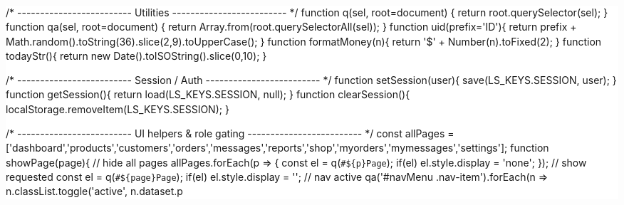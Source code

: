 /* -------------------------
   Utilities
   ------------------------- */
function q(sel, root=document) { return root.querySelector(sel); }
function qa(sel, root=document) { return Array.from(root.querySelectorAll(sel)); }
function uid(prefix='ID'){ return prefix + Math.random().toString(36).slice(2,9).toUpperCase(); }
function formatMoney(n){ return '$' + Number(n).toFixed(2); }
function todayStr(){ return new Date().toISOString().slice(0,10); }

/* -------------------------
   Session / Auth
   ------------------------- */
function setSession(user){ save(LS_KEYS.SESSION, user); }
function getSession(){ return load(LS_KEYS.SESSION, null); }
function clearSession(){ localStorage.removeItem(LS_KEYS.SESSION); }

/* -------------------------
   UI helpers & role gating
   ------------------------- */
const allPages = ['dashboard','products','customers','orders','messages','reports','shop','myorders','mymessages','settings'];
function showPage(page){
  // hide all pages
  allPages.forEach(p => {
    const el = q(`#${p}Page`);
    if(el) el.style.display = 'none';
  });
  // show requested
  const el = q(`#${page}Page`);
  if(el) el.style.display = '';
  // nav active
  qa('#navMenu .nav-item').forEach(n => n.classList.toggle('active', n.dataset.p
